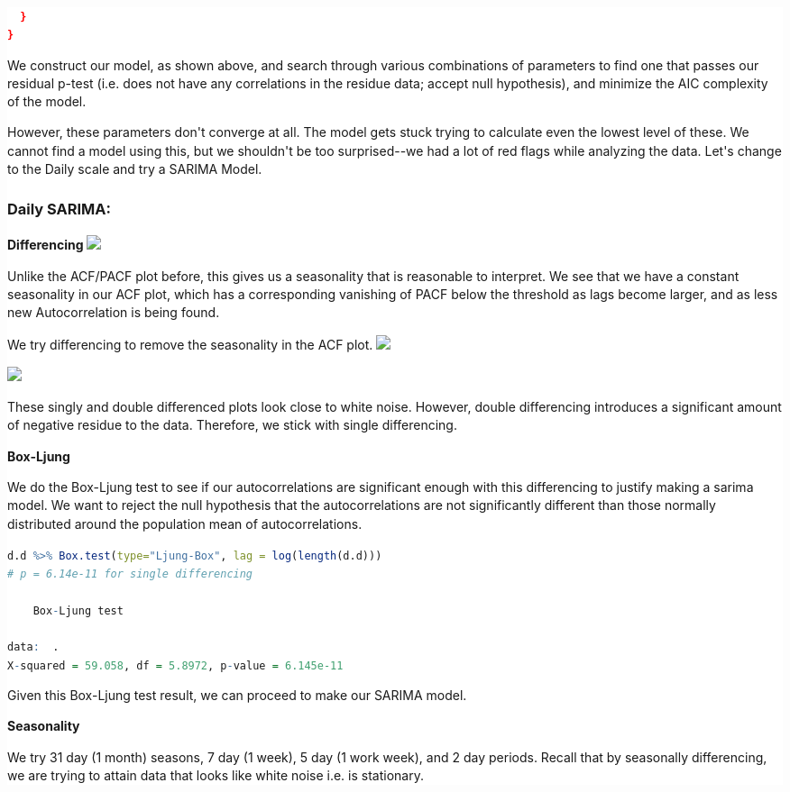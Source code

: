 ```r
  }
}
```


We construct our model, as shown above, and search through various combinations of parameters to find one that passes our residual p-test (i.e. does not have any correlations in the residue data; accept null hypothesis), and minimize the AIC complexity of the model. 

However, these parameters don't converge at all. The model gets stuck trying to calculate even the lowest level of these. We cannot find a model using this, but we shouldn't be too surprised--we had a lot of red flags while analyzing the data. Let's change to the Daily scale and try a SARIMA Model.

### Daily SARIMA:
**Differencing**
![](https://hackmd.io/_uploads/SJWVjT379.png)

Unlike the ACF/PACF plot before, this gives us a seasonality that is reasonable to interpret. We see that we have a constant seasonality in our ACF plot, which has a corresponding vanishing of PACF below the threshold as lags become larger, and as less new Autocorrelation is being found.

We try differencing to remove the seasonality in the ACF plot.
![](https://hackmd.io/_uploads/S1Tpian7q.png)

![](https://hackmd.io/_uploads/ry00op3Xc.png)

These singly and double differenced plots look close to white noise. However, double differencing introduces a significant amount of negative residue to the data. Therefore, we stick with single differencing. 

**Box-Ljung**

We do the Box-Ljung test to see if our autocorrelations are significant enough with this differencing to justify making a sarima model. We want to reject the null hypothesis that the autocorrelations are not significantly different than those normally distributed around the population mean of autocorrelations. 


```r 
d.d %>% Box.test(type="Ljung-Box", lag = log(length(d.d))) 
# p = 6.14e-11 for single differencing 

	Box-Ljung test

data:  .
X-squared = 59.058, df = 5.8972, p-value = 6.145e-11

```
Given this Box-Ljung test result, we can proceed to make our SARIMA model. 


**Seasonality**

We try 31 day (1 month) seasons, 7 day (1 week), 5 day (1 work week), and 2 day periods. Recall that by seasonally differencing, we are trying to attain data that looks like white noise i.e. is stationary. 
